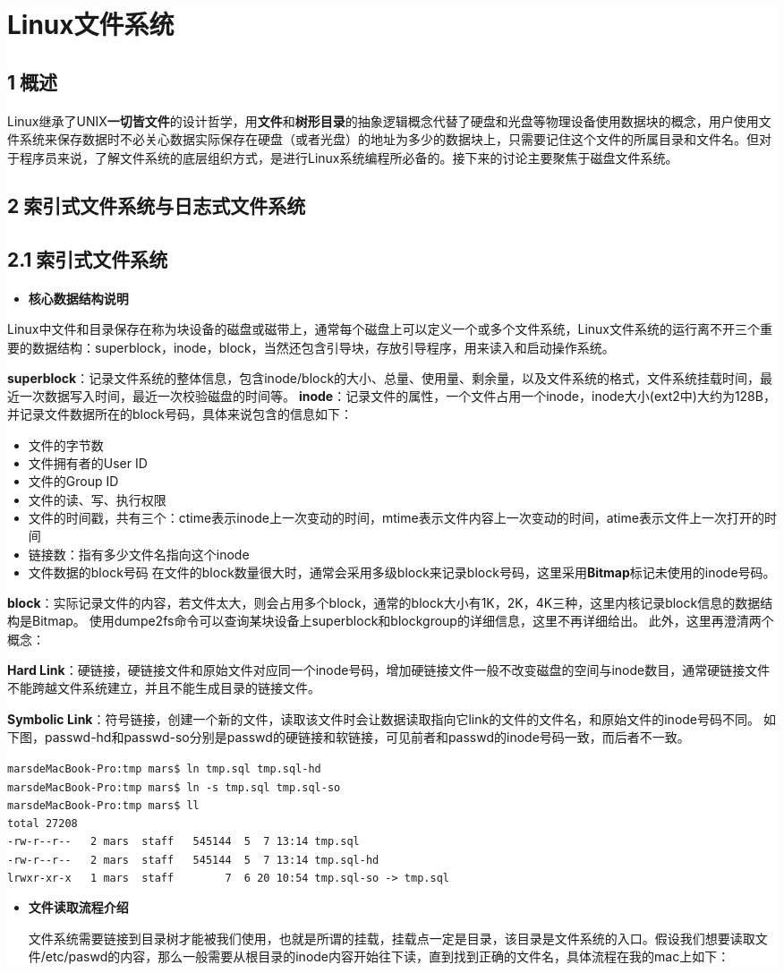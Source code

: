 # Linux文件系统

## **1 概述**

​      Linux继承了UNIX**一切皆文件**的设计哲学，用**文件**和**树形目录**的抽象逻辑概念代替了硬盘和光盘等物理设备使用数据块的概念，用户使用文件系统来保存数据时不必关心数据实际保存在硬盘（或者光盘）的地址为多少的数据块上，只需要记住这个文件的所属目录和文件名。但对于程序员来说，了解文件系统的底层组织方式，是进行Linux系统编程所必备的。接下来的讨论主要聚焦于磁盘文件系统。

## **2 索引式文件系统与日志式文件系统**

## 2.1 索引式文件系统

- **核心数据结构说明**

​       Linux中文件和目录保存在称为块设备的磁盘或磁带上，通常每个磁盘上可以定义一个或多个文件系统，Linux文件系统的运行离不开三个重要的数据结构：superblock，inode，block，当然还包含引导块，存放引导程序，用来读入和启动操作系统。 

**superblock**：记录文件系统的整体信息，包含inode/block的大小、总量、使用量、剩余量，以及文件系统的格式，文件系统挂载时间，最近一次数据写入时间，最近一次校验磁盘的时间等。
**inode**：记录文件的属性，一个文件占用一个inode，inode大小(ext2中)大约为128B，并记录文件数据所在的block号码，具体来说包含的信息如下：

- 文件的字节数
- 文件拥有者的User ID
- 文件的Group ID
- 文件的读、写、执行权限
- 文件的时间戳，共有三个：ctime表示inode上一次变动的时间，mtime表示文件内容上一次变动的时间，atime表示文件上一次打开的时间
- 链接数：指有多少文件名指向这个inode
- 文件数据的block号码
  在文件的block数量很大时，通常会采用多级block来记录block号码，这里采用**Bitmap**标记未使用的inode号码。

**block**：实际记录文件的内容，若文件太大，则会占用多个block，通常的block大小有1K，2K，4K三种，这里内核记录block信息的数据结构是Bitmap。
使用dumpe2fs命令可以查询某块设备上superblock和blockgroup的详细信息，这里不再详细给出。
此外，这里再澄清两个概念：

**Hard Link**：硬链接，硬链接文件和原始文件对应同一个inode号码，增加硬链接文件一般不改变磁盘的空间与inode数目，通常硬链接文件不能跨越文件系统建立，并且不能生成目录的链接文件。

**Symbolic Link**：符号链接，创建一个新的文件，读取该文件时会让数据读取指向它link的文件的文件名，和原始文件的inode号码不同。
如下图，passwd-hd和passwd-so分别是passwd的硬链接和软链接，可见前者和passwd的inode号码一致，而后者不一致。

```
marsdeMacBook-Pro:tmp mars$ ln tmp.sql tmp.sql-hd
marsdeMacBook-Pro:tmp mars$ ln -s tmp.sql tmp.sql-so
marsdeMacBook-Pro:tmp mars$ ll
total 27208
-rw-r--r--   2 mars  staff   545144  5  7 13:14 tmp.sql
-rw-r--r--   2 mars  staff   545144  5  7 13:14 tmp.sql-hd
lrwxr-xr-x   1 mars  staff        7  6 20 10:54 tmp.sql-so -> tmp.sql
```

- **文件读取流程介绍**

  文件系统需要链接到目录树才能被我们使用，也就是所谓的挂载，挂载点一定是目录，该目录是文件系统的入口。假设我们想要读取文件/etc/paswd的内容，那么一般需要从根目录的inode内容开始往下读，直到找到正确的文件名，具体流程在我的mac上如下：
